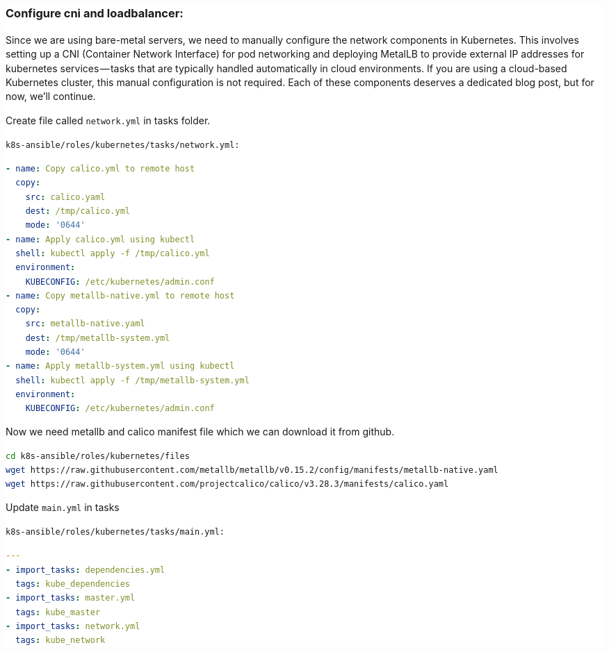 ### Configure cni and loadbalancer:

Since we are using bare-metal servers, we need to manually configure the network components in Kubernetes. This involves setting up a CNI (Container Network Interface) for pod networking and deploying MetalLB to provide external IP addresses for kubernetes services — tasks that are typically handled automatically in cloud environments. If you are using a cloud-based Kubernetes cluster, this manual configuration is not required. Each of these components deserves a dedicated blog post, but for now, we’ll continue.

Create file called `network.yml` in tasks folder.

`k8s-ansible/roles/kubernetes/tasks/network.yml:`

```yaml
- name: Copy calico.yml to remote host
  copy:
    src: calico.yaml
    dest: /tmp/calico.yml
    mode: '0644'
- name: Apply calico.yml using kubectl
  shell: kubectl apply -f /tmp/calico.yml
  environment:
    KUBECONFIG: /etc/kubernetes/admin.conf
- name: Copy metallb-native.yml to remote host
  copy:
    src: metallb-native.yaml
    dest: /tmp/metallb-system.yml
    mode: '0644'
- name: Apply metallb-system.yml using kubectl
  shell: kubectl apply -f /tmp/metallb-system.yml
  environment:
    KUBECONFIG: /etc/kubernetes/admin.conf
```

Now we need metallb and calico manifest file which we can download it from github.

```bash
cd k8s-ansible/roles/kubernetes/files
wget https://raw.githubusercontent.com/metallb/metallb/v0.15.2/config/manifests/metallb-native.yaml
wget https://raw.githubusercontent.com/projectcalico/calico/v3.28.3/manifests/calico.yaml
```

Update `main.yml` in tasks

`k8s-ansible/roles/kubernetes/tasks/main.yml:`

```yaml
---
- import_tasks: dependencies.yml
  tags: kube_dependencies
- import_tasks: master.yml
  tags: kube_master
- import_tasks: network.yml
  tags: kube_network
```
